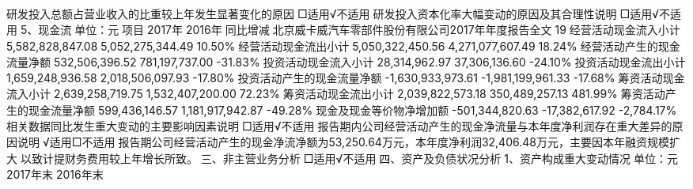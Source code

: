 研发投入总额占营业收入的比重较上年发生显著变化的原因
□适用√不适用
研发投入资本化率大幅变动的原因及其合理性说明
□适用√不适用
5、现金流
单位：元
项目
2017年
2016年
同比增减
北京威卡威汽车零部件股份有限公司2017年年度报告全文
19
经营活动现金流入小计
5,582,828,847.08
5,052,275,344.49
10.50%
经营活动现金流出小计
5,050,322,450.56
4,271,077,607.49
18.24%
经营活动产生的现金流量净额
532,506,396.52
781,197,737.00
-31.83%
投资活动现金流入小计
28,314,962.97
37,306,136.60
-24.10%
投资活动现金流出小计
1,659,248,936.58
2,018,506,097.93
-17.80%
投资活动产生的现金流量净额
-1,630,933,973.61
-1,981,199,961.33
-17.68%
筹资活动现金流入小计
2,639,258,719.75
1,532,407,200.00
72.23%
筹资活动现金流出小计
2,039,822,573.18
350,489,257.13
481.99%
筹资活动产生的现金流量净额
599,436,146.57
1,181,917,942.87
-49.28%
现金及现金等价物净增加额
-501,344,820.63
-17,382,617.92
-2,784.17%
相关数据同比发生重大变动的主要影响因素说明
□适用√不适用
报告期内公司经营活动产生的现金净流量与本年度净利润存在重大差异的原因说明
√适用□不适用
报告期公司经营活动产生的现金净流净额为53,250.64万元，本年度净利润32,406.48万元，主要因本年融资规模扩大
以致计提财务费用较上年增长所致。
三、非主营业务分析
□适用√不适用
四、资产及负债状况分析
1、资产构成重大变动情况
单位：元2017年末
2016年末